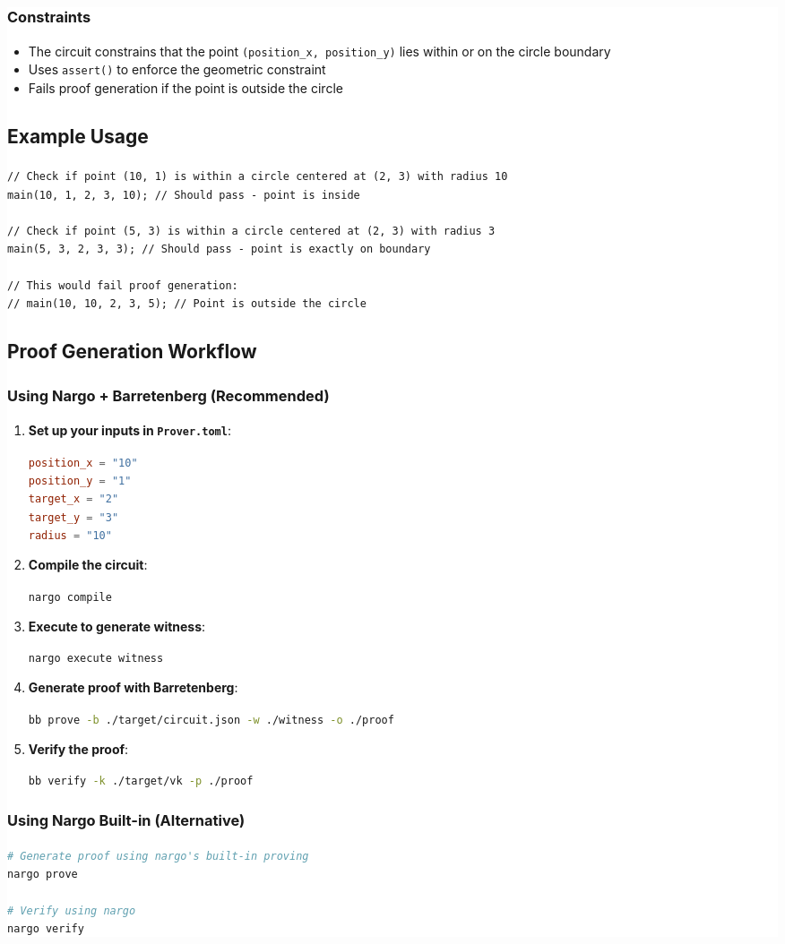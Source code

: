### Constraints
- The circuit constrains that the point `(position_x, position_y)` lies within or on the circle boundary
- Uses `assert()` to enforce the geometric constraint
- Fails proof generation if the point is outside the circle

## Example Usage

```noir
// Check if point (10, 1) is within a circle centered at (2, 3) with radius 10
main(10, 1, 2, 3, 10); // Should pass - point is inside

// Check if point (5, 3) is within a circle centered at (2, 3) with radius 3  
main(5, 3, 2, 3, 3); // Should pass - point is exactly on boundary

// This would fail proof generation:
// main(10, 10, 2, 3, 5); // Point is outside the circle
```

## Proof Generation Workflow

### Using Nargo + Barretenberg (Recommended)

1. **Set up your inputs in `Prover.toml`**:
   ```toml
   position_x = "10"
   position_y = "1" 
   target_x = "2"
   target_y = "3"
   radius = "10"
   ```

2. **Compile the circuit**:
   ```bash
   nargo compile
   ```

3. **Execute to generate witness**:
   ```bash
   nargo execute witness
   ```

4. **Generate proof with Barretenberg**:
   ```bash
   bb prove -b ./target/circuit.json -w ./witness -o ./proof
   ```

5. **Verify the proof**:
   ```bash
   bb verify -k ./target/vk -p ./proof
   ```

### Using Nargo Built-in (Alternative)
```bash
# Generate proof using nargo's built-in proving
nargo prove

# Verify using nargo
nargo verify
```
